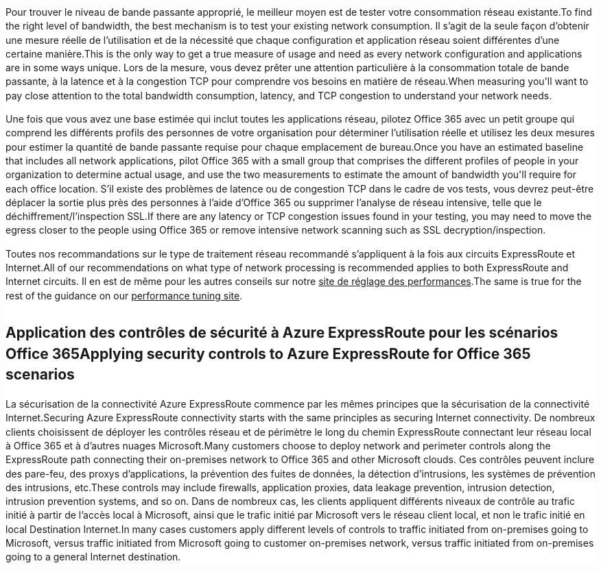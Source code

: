 <span data-ttu-id="1e5d1-177">Pour trouver le niveau de bande passante approprié, le meilleur moyen est de tester votre consommation réseau existante.</span><span class="sxs-lookup"><span data-stu-id="1e5d1-177">To find the right level of bandwidth, the best mechanism is to test your existing network consumption.</span></span> <span data-ttu-id="1e5d1-178">Il s’agit de la seule façon d’obtenir une mesure réelle de l’utilisation et de la nécessité que chaque configuration et application réseau soient différentes d’une certaine manière.</span><span class="sxs-lookup"><span data-stu-id="1e5d1-178">This is the only way to get a true measure of usage and need as every network configuration and applications are in some ways unique.</span></span> <span data-ttu-id="1e5d1-179">Lors de la mesure, vous devez prêter une attention particulière à la consommation totale de bande passante, à la latence et à la congestion TCP pour comprendre vos besoins en matière de réseau.</span><span class="sxs-lookup"><span data-stu-id="1e5d1-179">When measuring you'll want to pay close attention to the total bandwidth consumption, latency, and TCP congestion to understand your network needs.</span></span>
  
<span data-ttu-id="1e5d1-180">Une fois que vous avez une base estimée qui inclut toutes les applications réseau, pilotez Office 365 avec un petit groupe qui comprend les différents profils des personnes de votre organisation pour déterminer l’utilisation réelle et utilisez les deux mesures pour estimer la quantité de bande passante requise pour chaque emplacement de bureau.</span><span class="sxs-lookup"><span data-stu-id="1e5d1-180">Once you have an estimated baseline that includes all network applications, pilot Office 365 with a small group that comprises the different profiles of people in your organization to determine actual usage, and use the two measurements to estimate the amount of bandwidth you'll require for each office location.</span></span> <span data-ttu-id="1e5d1-181">S’il existe des problèmes de latence ou de congestion TCP dans le cadre de vos tests, vous devrez peut-être déplacer la sortie plus près des personnes à l’aide d’Office 365 ou supprimer l’analyse de réseau intensive, telle que le déchiffrement/l’inspection SSL.</span><span class="sxs-lookup"><span data-stu-id="1e5d1-181">If there are any latency or TCP congestion issues found in your testing, you may need to move the egress closer to the people using Office 365 or remove intensive network scanning such as SSL decryption/inspection.</span></span>
  
<span data-ttu-id="1e5d1-182">Toutes nos recommandations sur le type de traitement réseau recommandé s’appliquent à la fois aux circuits ExpressRoute et Internet.</span><span class="sxs-lookup"><span data-stu-id="1e5d1-182">All of our recommendations on what type of network processing is recommended applies to both ExpressRoute and Internet circuits.</span></span> <span data-ttu-id="1e5d1-183">Il en est de même pour les autres conseils sur notre [site de réglage des performances](https://aka.ms/tune).</span><span class="sxs-lookup"><span data-stu-id="1e5d1-183">The same is true for the rest of the guidance on our [performance tuning site](https://aka.ms/tune).</span></span>
  
## <a name="applying-security-controls-to-azure-expressroute-for-office-365-scenarios"></a><span data-ttu-id="1e5d1-184">Application des contrôles de sécurité à Azure ExpressRoute pour les scénarios Office 365</span><span class="sxs-lookup"><span data-stu-id="1e5d1-184">Applying security controls to Azure ExpressRoute for Office 365 scenarios</span></span>

<span data-ttu-id="1e5d1-185">La sécurisation de la connectivité Azure ExpressRoute commence par les mêmes principes que la sécurisation de la connectivité Internet.</span><span class="sxs-lookup"><span data-stu-id="1e5d1-185">Securing Azure ExpressRoute connectivity starts with the same principles as securing Internet connectivity.</span></span> <span data-ttu-id="1e5d1-186">De nombreux clients choisissent de déployer les contrôles réseau et de périmètre le long du chemin ExpressRoute connectant leur réseau local à Office 365 et à d’autres nuages Microsoft.</span><span class="sxs-lookup"><span data-stu-id="1e5d1-186">Many customers choose to deploy network and perimeter controls along the ExpressRoute path connecting their on-premises network to Office 365 and other Microsoft clouds.</span></span> <span data-ttu-id="1e5d1-187">Ces contrôles peuvent inclure des pare-feu, des proxys d’applications, la prévention des fuites de données, la détection d’intrusions, les systèmes de prévention des intrusions, etc.</span><span class="sxs-lookup"><span data-stu-id="1e5d1-187">These controls may include firewalls, application proxies, data leakage prevention, intrusion detection, intrusion prevention systems, and so on.</span></span> <span data-ttu-id="1e5d1-188">Dans de nombreux cas, les clients appliquent différents niveaux de contrôle au trafic initié à partir de l’accès local à Microsoft, ainsi que le trafic initié par Microsoft vers le réseau client local, et non le trafic initié en local Destination Internet.</span><span class="sxs-lookup"><span data-stu-id="1e5d1-188">In many cases customers apply different levels of controls to traffic initiated from on-premises going to Microsoft, versus traffic initiated from Microsoft going to customer on-premises network, versus traffic initiated from on-premises going to a general Internet destination.</span></span>
  